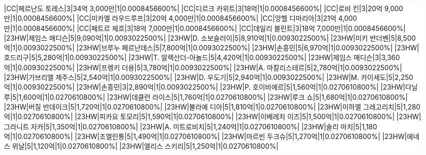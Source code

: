|CC|페르난도 토레스|3|34억 3,000만|1|0.0008456600%|
|CC|디르크 카위트|3|18억|1|0.0008456600%|
|CC|로비 킨|3|20억 9,000만|1|0.0008456600%|
|CC|미카엘 라우드루프|3|20억 4,000만|1|0.0008456600%|
|CC|앙헬 디마리아|3|21억 4,000만|1|0.0008456600%|
|CC|페트르 체흐|3|18억 7,000만|1|0.0008456600%|
|CC|데일리 블린트|3|18억 7,000만|1|0.0008456600%|
|23HW|제임스 매디슨|5|9,090억|1|0.0093022500%|
|23HW|D. 소보슬러이|5|8,910억|1|0.0093022500%|
|23HW|미키 반더벤|5|8,500억|1|0.0093022500%|
|23HW|브루누 페르난데스|5|7,800억|1|0.0093022500%|
|23HW|손흥민|5|6,970억|1|0.0093022500%|
|23HW|호드리구|5|5,280억|1|0.0093022500%|
|23HW|T. 알렉산더-아놀드|5|4,420억|1|0.0093022500%|
|23HW|제임스 매디슨|3|3,360억|1|0.0093022500%|
|23HW|프렝키 더용|5|3,780억|1|0.0093022500%|
|23HW|A. 마칼리스테르|5|2,780억|1|0.0093022500%|
|23HW|가브리엘 제주스|5|2,540억|1|0.0093022500%|
|23HW|D. 우도기|5|2,940억|1|0.0093022500%|
|23HW|M. 카이세도|5|2,250억|1|0.0093022500%|
|23HW|손흥민|3|2,890억|1|0.0093022500%|
|23HW|P. 호이비에르|5|1,560억|1|0.0270610800%|
|23HW|다닐루|5|1,600억|1|0.0270610800%|
|23HW|데클런 라이스|5|1,760억|1|0.0270610800%|
|23HW|루크 쇼|5|1,680억|1|0.0270610800%|
|23HW|버질 반데이크|5|1,720억|1|0.0270610800%|
|23HW|불라예 디아|5|1,810억|1|0.0270610800%|
|23HW|미하엘 그레고리치|5|1,280억|1|0.0270610800%|
|23HW|피카요 토모리|5|1,590억|1|0.0270610800%|
|23HW|이베레치 이즈|5|1,500억|1|0.0270610800%|
|23HW|그라니트 자카|5|1,350억|1|0.0270610800%|
|23HW|A. 미트로비치|5|1,240억|1|0.0270610800%|
|23HW|솔리 마치|5|1,180억|1|0.0270610800%|
|23HW|조엘린통|5|1,490억|1|0.0270610800%|
|23HW|마르빈 두크슈|5|1,270억|1|0.0270610800%|
|23HW|에네스 위날|5|1,120억|1|0.0270610800%|
|23HW|엘리스 스키리|5|1,250억|1|0.0270610800%|